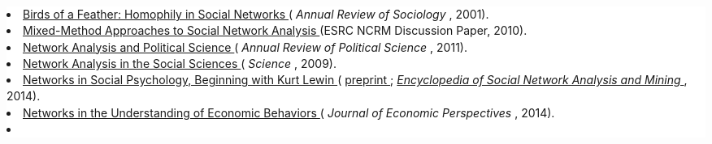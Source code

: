  <li>
  <a href="http://www.annualreviews.org/doi/abs/10.1146/annurev.soc.27.1.415">
   Birds of a Feather: Homophily in Social Networks
  </a>
  (
  <em>
   Annual Review of Sociology
  </em>
  , 2001).
 </li>
 <li>
  <a href="http://eprints.ncrm.ac.uk/842/">
   Mixed-Method Approaches to Social Network Analysis
  </a>
  (ESRC NCRM Discussion Paper, 2010).
 </li>
 <li>
  <a href="http://www.annualreviews.org/doi/abs/10.1146/annurev.polisci.12.040907.115949">
   Network Analysis and Political Science
  </a>
  (
  <em>
   Annual Review of Political Science
  </em>
  , 2011).
 </li>
 <li>
  <a href="http://science.sciencemag.org/content/323/5916/892">
   Network Analysis in the Social Sciences
  </a>
  (
  <em>
   Science
  </em>
  , 2009).
 </li>
 <li>
  <a href="http://link.springer.com/10.1007%2F978-1-4614-6170-8_79">
   Networks in Social Psychology, Beginning with Kurt Lewin
  </a>
  (
  <a href="http://patrickdoreian.com/NEW/wp-content/papers_resources/new_papers_4-13/Networks_in_Socia_Psychology_Lewin.docx">
   preprint
  </a>
  ;
  <em>
   <a href="https://www.springer.com/us/book/9781461461692">
    Encyclopedia of Social Network Analysis and Mining
   </a>
  </em>
  , 2014).
 </li>
 <li>
  <a href="https://www.aeaweb.org/articles?id=10.1257/jep.28.4.3">
   Networks in the Understanding of Economic Behaviors
  </a>
  (
  <em>
   Journal of Economic Perspectives
  </em>
  , 2014).
 </li>
 <li>